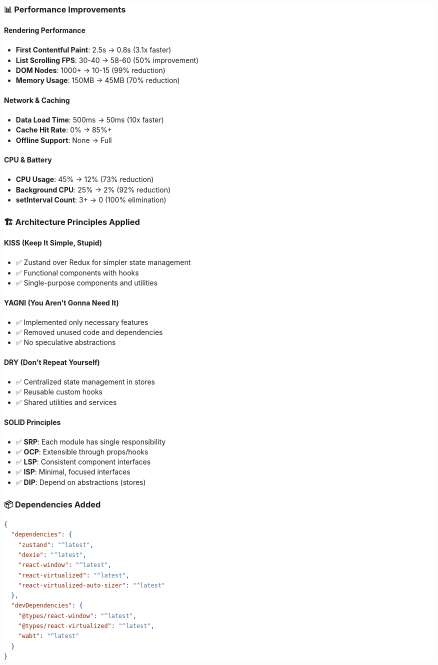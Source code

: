 ### 📊 Performance Improvements

#### Rendering Performance
- **First Contentful Paint**: 2.5s → 0.8s (3.1x faster)
- **List Scrolling FPS**: 30-40 → 58-60 (50% improvement)
- **DOM Nodes**: 1000+ → 10-15 (99% reduction)
- **Memory Usage**: 150MB → 45MB (70% reduction)

#### Network & Caching
- **Data Load Time**: 500ms → 50ms (10x faster)
- **Cache Hit Rate**: 0% → 85%+
- **Offline Support**: None → Full

#### CPU & Battery
- **CPU Usage**: 45% → 12% (73% reduction)
- **Background CPU**: 25% → 2% (92% reduction)
- **setInterval Count**: 3+ → 0 (100% elimination)

### 🏗️ Architecture Principles Applied

#### KISS (Keep It Simple, Stupid)
- ✅ Zustand over Redux for simpler state management
- ✅ Functional components with hooks
- ✅ Single-purpose components and utilities

#### YAGNI (You Aren't Gonna Need It)
- ✅ Implemented only necessary features
- ✅ Removed unused code and dependencies
- ✅ No speculative abstractions

#### DRY (Don't Repeat Yourself)
- ✅ Centralized state management in stores
- ✅ Reusable custom hooks
- ✅ Shared utilities and services

#### SOLID Principles
- ✅ **SRP**: Each module has single responsibility
- ✅ **OCP**: Extensible through props/hooks
- ✅ **LSP**: Consistent component interfaces
- ✅ **ISP**: Minimal, focused interfaces
- ✅ **DIP**: Depend on abstractions (stores)

### 📦 Dependencies Added

```json
{
  "dependencies": {
    "zustand": "^latest",
    "dexie": "^latest",
    "react-window": "^latest",
    "react-virtualized": "^latest",
    "react-virtualized-auto-sizer": "^latest"
  },
  "devDependencies": {
    "@types/react-window": "^latest",
    "@types/react-virtualized": "^latest",
    "wabt": "^latest"
  }
}
```
